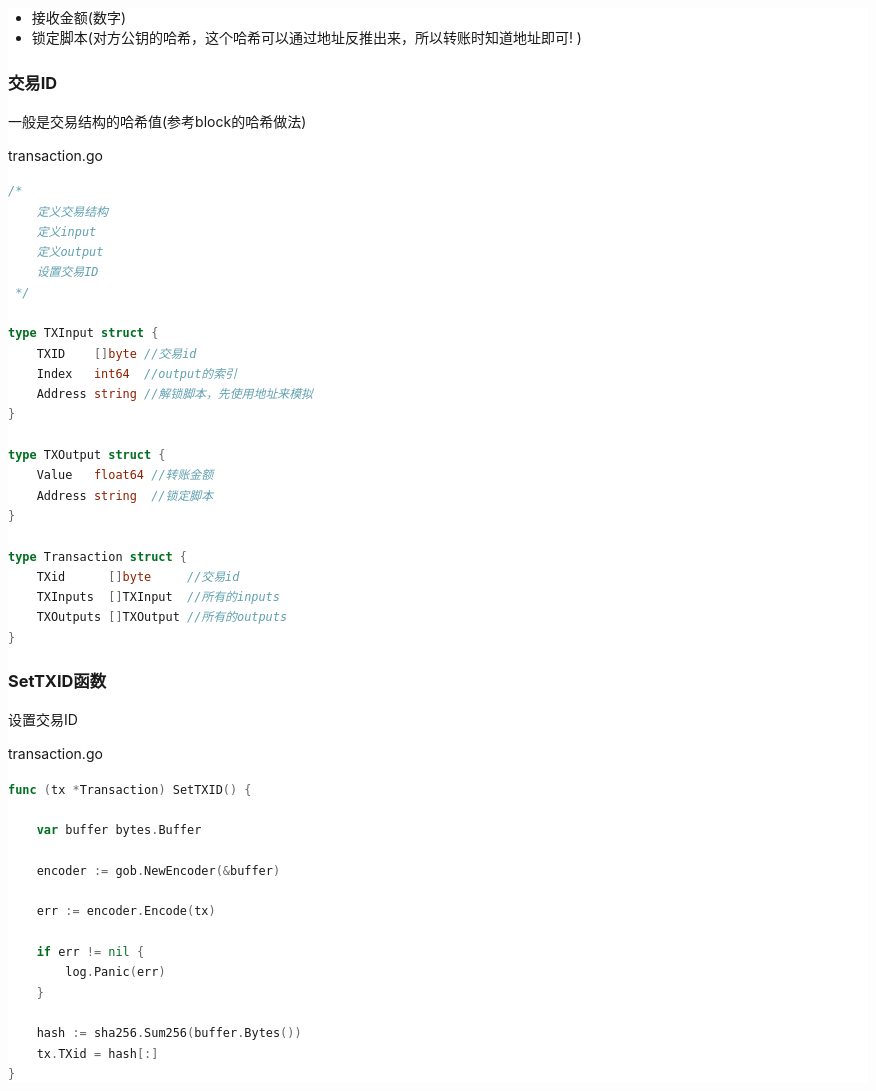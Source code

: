 - 接收金额(数字)
- 锁定脚本(对方公钥的哈希，这个哈希可以通过地址反推出来，所以转账时知道地址即可! )

### 交易ID

一般是交易结构的哈希值(参考block的哈希做法)

transaction.go

```go
/*
	定义交易结构
	定义input
	定义output
	设置交易ID
 */

type TXInput struct {
	TXID    []byte //交易id
	Index   int64  //output的索引
	Address string //解锁脚本，先使用地址来模拟
}

type TXOutput struct {
	Value   float64 //转账金额
	Address string  //锁定脚本
}

type Transaction struct {
	TXid      []byte     //交易id
	TXInputs  []TXInput  //所有的inputs
	TXOutputs []TXOutput //所有的outputs
}
```

### SetTXID函数

设置交易ID

transaction.go

```go
func (tx *Transaction) SetTXID() {

	var buffer bytes.Buffer

	encoder := gob.NewEncoder(&buffer)

	err := encoder.Encode(tx)

	if err != nil {
		log.Panic(err)
	}

	hash := sha256.Sum256(buffer.Bytes())
	tx.TXid = hash[:]
}
```
